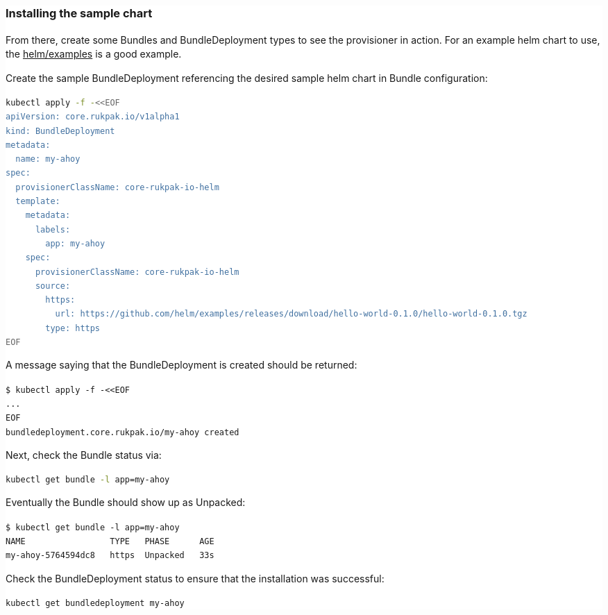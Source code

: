 ### Installing the sample chart

From there, create some Bundles and BundleDeployment types to see the provisioner in action. For an example helm chart to
use, the [helm/examples](https://github.com/helm/examples) is a good example.

Create the sample BundleDeployment referencing the desired sample helm chart in Bundle configuration:

```bash
kubectl apply -f -<<EOF
apiVersion: core.rukpak.io/v1alpha1
kind: BundleDeployment
metadata:
  name: my-ahoy
spec:
  provisionerClassName: core-rukpak-io-helm
  template:
    metadata:
      labels:
        app: my-ahoy
    spec:
      provisionerClassName: core-rukpak-io-helm
      source:
        https:
          url: https://github.com/helm/examples/releases/download/hello-world-0.1.0/hello-world-0.1.0.tgz
        type: https
EOF
```

A message saying that the BundleDeployment is created should be returned:

```console
$ kubectl apply -f -<<EOF
...
EOF
bundledeployment.core.rukpak.io/my-ahoy created
```

Next, check the Bundle status via:

```bash
kubectl get bundle -l app=my-ahoy
```

Eventually the Bundle should show up as Unpacked:

```console
$ kubectl get bundle -l app=my-ahoy
NAME                 TYPE   PHASE      AGE
my-ahoy-5764594dc8   https  Unpacked   33s
```

Check the BundleDeployment status to ensure that the installation was successful:

```bash
kubectl get bundledeployment my-ahoy
```

